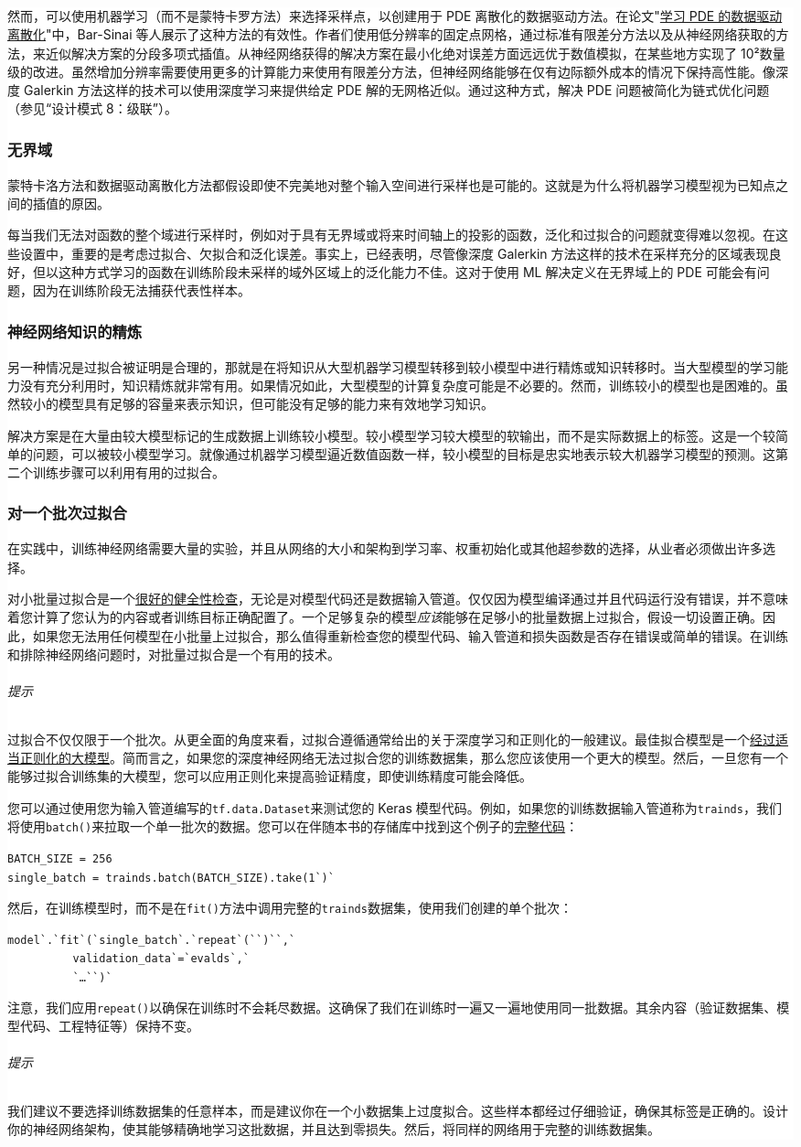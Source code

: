 然而，可以使用机器学习（而不是蒙特卡罗方法）来选择采样点，以创建用于 PDE 离散化的数据驱动方法。在论文"[学习 PDE 的数据驱动离散化](https://oreil.ly/djDkK)"中，Bar-Sinai 等人展示了这种方法的有效性。作者们使用低分辨率的固定点网格，通过标准有限差分方法以及从神经网络获取的方法，来近似解决方案的分段多项式插值。从神经网络获得的解决方案在最小化绝对误差方面远远优于数值模拟，在某些地方实现了 10²数量级的改进。虽然增加分辨率需要使用更多的计算能力来使用有限差分方法，但神经网络能够在仅有边际额外成本的情况下保持高性能。像深度 Galerkin 方法这样的技术可以使用深度学习来提供给定 PDE 解的无网格近似。通过这种方式，解决 PDE 问题被简化为链式优化问题（参见“设计模式 8：级联”）。

### 无界域

蒙特卡洛方法和数据驱动离散化方法都假设即使不完美地对整个输入空间进行采样也是可能的。这就是为什么将机器学习模型视为已知点之间的插值的原因。

每当我们无法对函数的整个域进行采样时，例如对于具有无界域或将来时间轴上的投影的函数，泛化和过拟合的问题就变得难以忽视。在这些设置中，重要的是考虑过拟合、欠拟合和泛化误差。事实上，已经表明，尽管像深度 Galerkin 方法这样的技术在采样充分的区域表现良好，但以这种方式学习的函数在训练阶段未采样的域外区域上的泛化能力不佳。这对于使用 ML 解决定义在无界域上的 PDE 可能会有问题，因为在训练阶段无法捕获代表性样本。

### 神经网络知识的精炼

另一种情况是过拟合被证明是合理的，那就是在将知识从大型机器学习模型转移到较小模型中进行精炼或知识转移时。当大型模型的学习能力没有充分利用时，知识精炼就非常有用。如果情况如此，大型模型的计算复杂度可能是不必要的。然而，训练较小的模型也是困难的。虽然较小的模型具有足够的容量来表示知识，但可能没有足够的能力来有效地学习知识。

解决方案是在大量由较大模型标记的生成数据上训练较小模型。较小模型学习较大模型的软输出，而不是实际数据上的标签。这是一个较简单的问题，可以被较小模型学习。就像通过机器学习模型逼近数值函数一样，较小模型的目标是忠实地表示较大机器学习模型的预测。这第二个训练步骤可以利用有用的过拟合。

### 对一个批次过拟合

在实践中，训练神经网络需要大量的实验，并且从网络的大小和架构到学习率、权重初始化或其他超参数的选择，从业者必须做出许多选择。

对小批量过拟合是一个[很好的健全性检查](https://oreil.ly/AcLtu)，无论是对模型代码还是数据输入管道。仅仅因为模型编译通过并且代码运行没有错误，并不意味着您计算了您认为的内容或者训练目标正确配置了。一个足够复杂的模型*应该*能够在足够小的批量数据上过拟合，假设一切设置正确。因此，如果您无法用任何模型在小批量上过拟合，那么值得重新检查您的模型代码、输入管道和损失函数是否存在错误或简单的错误。在训练和排除神经网络问题时，对批量过拟合是一个有用的技术。

###### 提示

过拟合不仅仅限于一个批次。从更全面的角度来看，过拟合遵循通常给出的关于深度学习和正则化的一般建议。最佳拟合模型是一个[经过适当正则化的大模型](https://oreil.ly/A7DFC)。简而言之，如果您的深度神经网络无法过拟合您的训练数据集，那么您应该使用一个更大的模型。然后，一旦您有一个能够过拟合训练集的大模型，您可以应用正则化来提高验证精度，即使训练精度可能会降低。

您可以通过使用您为输入管道编写的`tf.data.Dataset`来测试您的 Keras 模型代码。例如，如果您的训练数据输入管道称为`trainds`，我们将使用`batch()`来拉取一个单一批次的数据。您可以在伴随本书的存储库中找到这个例子的[完整代码](https://github.com/GoogleCloudPlatform/ml-design-patterns/blob/master/04_hacking_training_loop/distribution_strategies.ipynb)：

```
BATCH_SIZE = 256
single_batch = trainds.batch(BATCH_SIZE).take(1`)`
```

然后，在训练模型时，而不是在`fit()`方法中调用完整的`trainds`数据集，使用我们创建的单个批次：

```
model`.`fit`(`single_batch`.`repeat`(``)``,`
          validation_data`=`evalds`,`
          `…``)`
```

注意，我们应用`repeat()`以确保在训练时不会耗尽数据。这确保了我们在训练时一遍又一遍地使用同一批数据。其余内容（验证数据集、模型代码、工程特征等）保持不变。

###### 提示

我们建议不要选择训练数据集的任意样本，而是建议你在一个小数据集上过度拟合。这些样本都经过仔细验证，确保其标签是正确的。设计你的神经网络架构，使其能够精确地学习这批数据，并且达到零损失。然后，将同样的网络用于完整的训练数据集。
